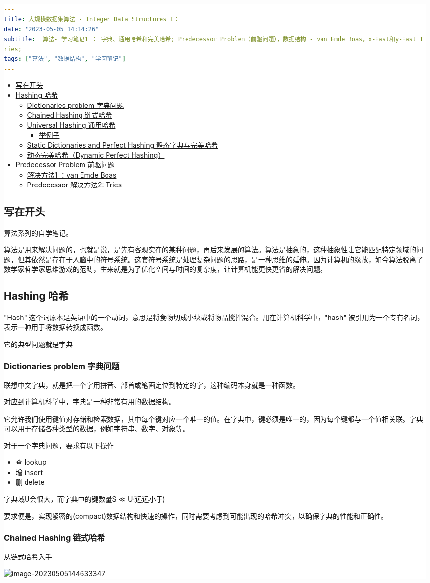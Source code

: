 ```yaml
---
title: 大规模数据集算法 - Integer Data Structures I：
date: "2023-05-05 14:14:26"
subtitle:  算法- 学习笔记1 ： 字典、通用哈希和完美哈希; Predecessor Problem（前驱问题），数据结构 - van Emde Boas，x-Fast和y-Fast Tries;
tags: ["算法", "数据结构", "学习笔记"]
---
```


  - [写在开头](#w1_intro)
  - [Hashing 哈希](#Hashing)
    - [Dictionaries problem 字典问题](#Dictionaries)
    - [Chained Hashing 链式哈希](#Chained-Hashing)
    - [Universal Hashing 通用哈希](#Universal-Hashing)
      - [举例子](#ex-number-systems)
    - [Static Dictionaries and Perfect Hashing 静态字典与完美哈希](#Static-Dictionaries-and-Perfect-Hashing)
    - [动态完美哈希（Dynamic Perfect Hashing）](#Dynamic-Perfect-Hashing)
  - [Predecessor Problem 前驱问题](#Predecessor-problem)
    - [解决方法1 ：van Emde Boas](#van-Emde-Boas)
    - [Predecessor 解决方法2: Tries](#Tries)

<h2 id="w1_intro">写在开头</h2>

算法系列的自学笔记。

算法是用来解决问题的，也就是说，是先有客观实在的某种问题，再后来发展的算法。算法是抽象的，这种抽象性让它能匹配特定领域的问题，但其依然是存在于人脑中的符号系统。这套符号系统是处理复杂问题的思路，是一种思维的延伸。因为计算机的缘故，如今算法脱离了数学家哲学家思维游戏的范畴，生来就是为了优化空间与时间的复杂度，让计算机能更快更省的解决问题。

<h2 id="Hashing">Hashing 哈希</h2>

"Hash" 这个词原本是英语中的一个动词，意思是将食物切成小块或将物品搅拌混合。用在计算机科学中，"hash" 被引用为一个专有名词，表示一种用于将数据转换成函数。

它的典型问题就是字典

<h3 id="Dictionaries">Dictionaries problem 字典问题</h3>

联想中文字典，就是把一个字用拼音、部首或笔画定位到特定的字，这种编码本身就是一种函数。

对应到计算机科学中，字典是一种非常有用的数据结构。

它允许我们使用键值对存储和检索数据，其中每个键对应一个唯一的值。在字典中，键必须是唯一的，因为每个键都与一个值相关联。字典可以用于存储各种类型的数据，例如字符串、数字、对象等。

对于一个字典问题，要求有以下操作

- 查 lookup
- 增 insert
- 删 delete

字典域U会很大，而字典中的键数量S ≪ U(远远小于)

要求便是，实现紧密的(compact)数据结构和快速的操作，同时需要考虑到可能出现的哈希冲突，以确保字典的性能和正确性。

<h3 id="Chained-Hashing"> Chained Hashing 链式哈希</h3>

从链式哈希入手

![image-20230505144633347](https://raw.githubusercontent.com/cestoon/BkkImage/main/images/image-20230505144633347.png)
